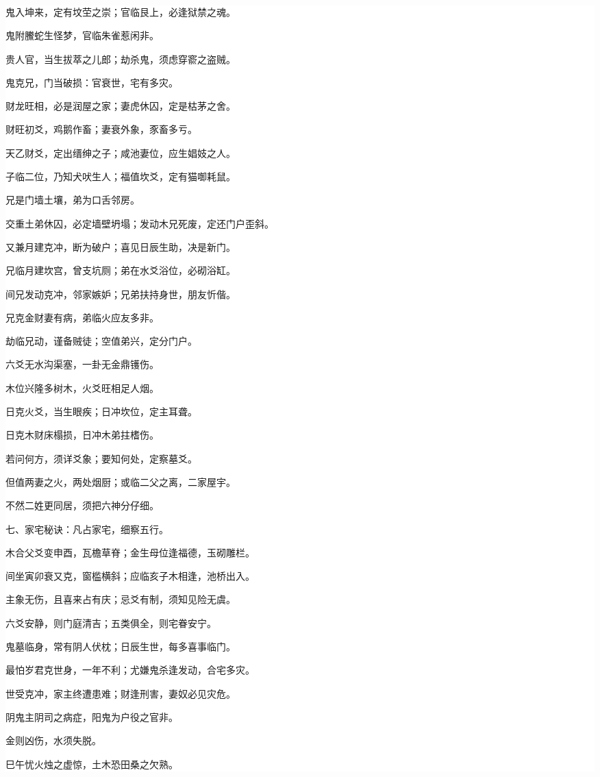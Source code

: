 鬼入坤来，定有坟茔之崇；官临艮上，必逢狱禁之魂。

鬼附鰧蛇生怪梦，官临朱雀惹闲非。

贵人官，当生拔萃之儿郎；劫杀鬼，须虑穿窬之盗贼。

鬼克兄，门当破损：官衰世，宅有多灾。

财龙旺相，必是润屋之家；妻虎休囚，定是枯茅之舍。

财旺初爻，鸡鹅作畜；妻衰外象，豕畜多亏。

天乙财爻，定出缙绅之子；咸池妻位，应生娼妓之人。

子临二位，乃知犬吠生人；福值坎爻，定有猫啣耗鼠。

兄是门墙土壤，弟为口舌邻房。

交重土弟休囚，必定墙壁坍塌；发动木兄死废，定还门户歪斜。

又兼月建克冲，断为破户；喜见日辰生助，决是新门。

兄临月建坎宫，曾支坑厕；弟在水爻浴位，必砌浴缸。

间兄发动克冲，邻家嫉妒；兄弟扶持身世，朋友忻偕。

兄克金财妻有病，弟临火应友多非。

劫临兄动，谨备贼徒；空值弟兴，定分门户。

六爻无水沟渠塞，一卦无金鼎镬伤。

木位兴隆多树木，火爻旺相足人烟。

日克火爻，当生眼疾；日冲坎位，定主耳聋。

日克木财床榻损，日冲木弟拄榰伤。

若问何方，须详爻象；要知何处，定察墓爻。

但值两妻之火，两处烟厨；或临二父之离，二家屋宇。

不然二姓更同居，须把六神分仔细。

七、家宅秘诀：凡占家宅，细察五行。

木合父爻变申酉，瓦檐草脊；金生母位逢福德，玉砌雕栏。

间坐寅卯衰又克，窗槛横斜；应临亥子木相逢，池桥出入。

主象无伤，且喜来占有庆；忌爻有制，须知见险无虞。

六爻安静，则门庭清吉；五类俱全，则宅眷安宁。

鬼墓临身，常有阴人伏枕；日辰生世，每多喜事临门。

最怕岁君克世身，一年不利；尤嫌鬼杀逢发动，合宅多灾。

世受克冲，家主终遭患难；财逢刑害，妻奴必见灾危。

阴鬼主阴司之病症，阳鬼为户役之官非。

金则凶伤，水须失脱。

巳午忧火烛之虚惊，土木恐田桑之欠熟。
